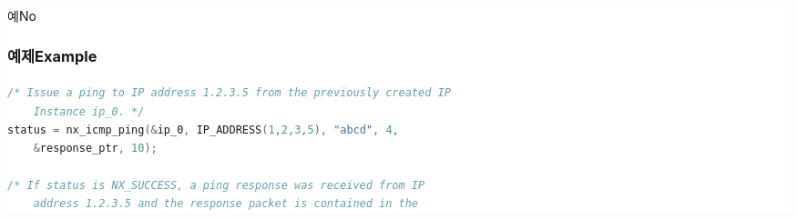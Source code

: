 <span data-ttu-id="112c2-462">예</span><span class="sxs-lookup"><span data-stu-id="112c2-462">No</span></span>

### <a name="example"></a><span data-ttu-id="112c2-463">예제</span><span class="sxs-lookup"><span data-stu-id="112c2-463">Example</span></span>

```C
/* Issue a ping to IP address 1.2.3.5 from the previously created IP
    Instance ip_0. */
status = nx_icmp_ping(&ip_0, IP_ADDRESS(1,2,3,5), "abcd", 4,
    &response_ptr, 10);

/* If status is NX_SUCCESS, a ping response was received from IP
    address 1.2.3.5 and the response packet is contained in the
